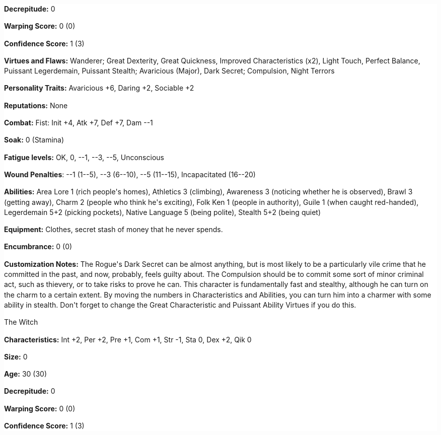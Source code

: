 **Decrepitude:** 0

**Warping Score:** 0 (0)

**Confidence Score:** 1 (3)

**Virtues and Flaws:** Wanderer; Great Dexterity, Great Quickness,
Improved Characteristics (x2), Light Touch, Perfect Balance, Puissant
Legerdemain, Puissant Stealth; Avaricious (Major), Dark Secret;
Compulsion, Night Terrors

**Personality Traits:** Avaricious +6, Daring +2, Sociable +2

**Reputations:** None

**Combat:** Fist: Init +4, Atk +7, Def +7, Dam --1

**Soak:** 0 (Stamina)

**Fatigue levels:** OK, 0, --1, --3, --5, Unconscious

**Wound Penalties**: --1 (1--5), --3 (6--10), --5 (11--15),
Incapacitated (16--20)

**Abilities:** Area Lore 1 (rich people\'s homes), Athletics 3
(climbing), Awareness 3 (noticing whether he is observed), Brawl 3
(getting away), Charm 2 (people who think he\'s exciting), Folk Ken 1
(people in authority), Guile 1 (when caught red-handed), Legerdemain 5+2
(picking pockets), Native Language 5 (being polite), Stealth 5+2 (being
quiet)

**Equipment:** Clothes, secret stash of money that he never spends.

**Encumbrance:** 0 (0)

**Customization Notes:** The Rogue\'s Dark Secret can be almost
anything, but is most likely to be a particularly vile crime that he
committed in the past, and now, probably, feels guilty about. The
Compulsion should be to commit some sort of minor criminal act, such as
thievery, or to take risks to prove he can. This character is
fundamentally fast and stealthy, although he can turn on the charm to a
certain extent. By moving the numbers in Characteristics and Abilities,
you can turn him into a charmer with some ability in stealth. Don\'t
forget to change the Great Characteristic and Puissant Ability Virtues
if you do this.

The Witch

**Characteristics:** Int +2, Per +2, Pre +1, Com +1, Str -1, Sta 0, Dex
+2, Qik 0

**Size:** 0

**Age:** 30 (30)

**Decrepitude:** 0

**Warping Score:** 0 (0)

**Confidence Score:** 1 (3)
